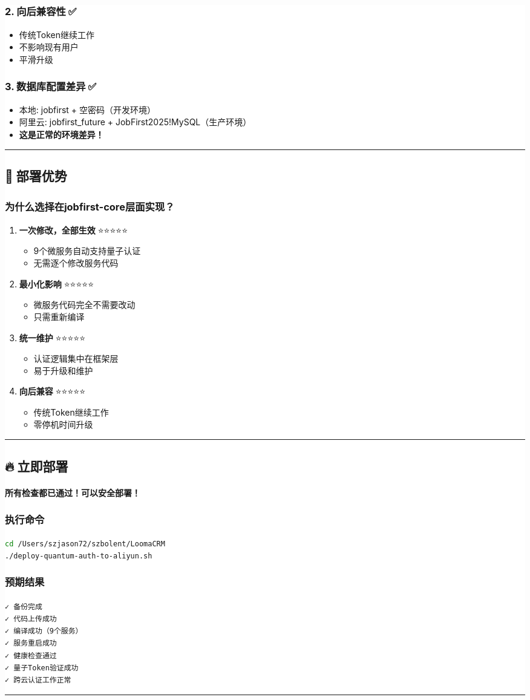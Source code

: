 ### 2. 向后兼容性 ✅
- 传统Token继续工作
- 不影响现有用户
- 平滑升级

### 3. 数据库配置差异 ✅
- 本地: jobfirst + 空密码（开发环境）
- 阿里云: jobfirst_future + JobFirst2025!MySQL（生产环境）
- **这是正常的环境差异！**

---

## 🎊 部署优势

### 为什么选择在jobfirst-core层面实现？

1. **一次修改，全部生效** ⭐⭐⭐⭐⭐
   - 9个微服务自动支持量子认证
   - 无需逐个修改服务代码
   
2. **最小化影响** ⭐⭐⭐⭐⭐
   - 微服务代码完全不需要改动
   - 只需重新编译
   
3. **统一维护** ⭐⭐⭐⭐⭐
   - 认证逻辑集中在框架层
   - 易于升级和维护
   
4. **向后兼容** ⭐⭐⭐⭐⭐
   - 传统Token继续工作
   - 零停机时间升级

---

## 🔥 立即部署

**所有检查都已通过！可以安全部署！**

### 执行命令
```bash
cd /Users/szjason72/szbolent/LoomaCRM
./deploy-quantum-auth-to-aliyun.sh
```

### 预期结果
```
✓ 备份完成
✓ 代码上传成功
✓ 编译成功（9个服务）
✓ 服务重启成功
✓ 健康检查通过
✓ 量子Token验证成功
✓ 跨云认证工作正常
```

---